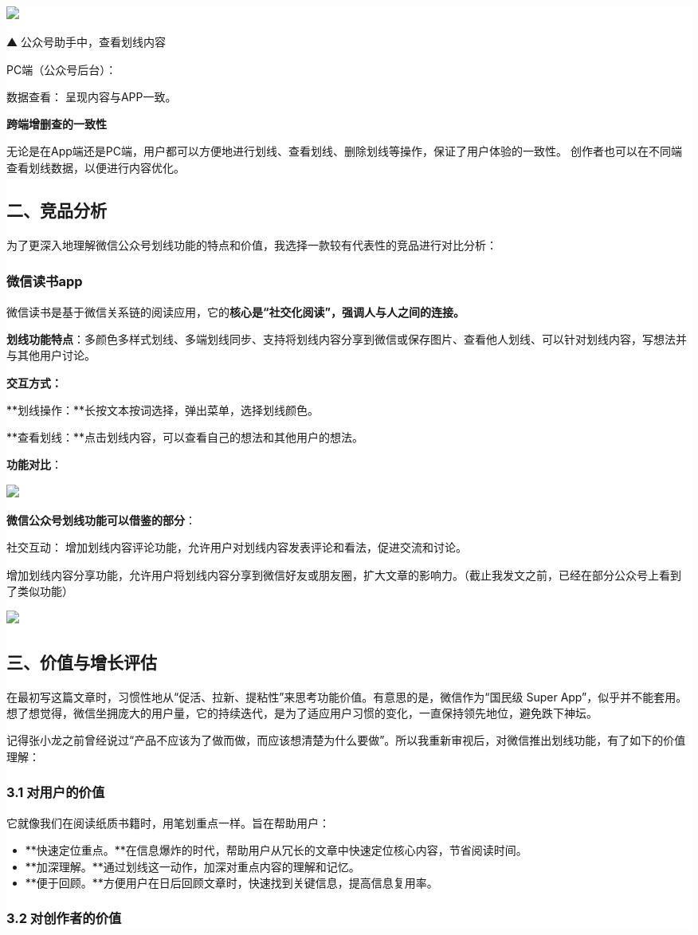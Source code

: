 ![](https://image.woshipm.com/2025/03/31/900507b8-0e00-11f0-aa0d-00163e09d72f.png)

▲ 公众号助手中，查看划线内容

PC端（公众号后台）：

数据查看： 呈现内容与APP一致。

**跨端增删查的一致性**

无论是在App端还是PC端，用户都可以方便地进行划线、查看划线、删除划线等操作，保证了用户体验的一致性。 创作者也可以在不同端查看划线数据，以便进行内容优化。

## 二、竞品分析

为了更深入地理解微信公众号划线功能的特点和价值，我选择一款较有代表性的竞品进行对比分析：

### 微信读书app

微信读书是基于微信关系链的阅读应用，它的**核心是“社交化阅读”，强调人与人之间的连接。**

**划线功能特点**：多颜色多样式划线、多端划线同步、支持将划线内容分享到微信或保存图片、查看他人划线、可以针对划线内容，写想法并与其他用户讨论。

**交互方式：**

**划线操作：**长按文本按词选择，弹出菜单，选择划线颜色。

**查看划线：**点击划线内容，可以查看自己的想法和其他用户的想法。

**功能对比**：

![](https://image.woshipm.com/2025/03/31/c6ec621c-0e0a-11f0-8fbc-00163e09d72f.png)

**微信公众号划线功能可以借鉴的部分**：

社交互动： 增加划线内容评论功能，允许用户对划线内容发表评论和看法，促进交流和讨论。

增加划线内容分享功能，允许用户将划线内容分享到微信好友或朋友圈，扩大文章的影响力。（截止我发文之前，已经在部分公众号上看到了类似功能）

![](https://image.woshipm.com/2025/03/31/c6e9af46-0e09-11f0-aa0d-00163e09d72f.png)

## 三、价值与增长评估

在最初写这篇文章时，习惯性地从“促活、拉新、提粘性”来思考功能价值。有意思的是，微信作为“国民级 Super App”，似乎并不能套用。想了想觉得，微信坐拥庞大的用户量，它的持续迭代，是为了适应用户习惯的变化，一直保持领先地位，避免跌下神坛。

记得张小龙之前曾经说过“产品不应该为了做而做，而应该想清楚为什么要做”。所以我重新审视后，对微信推出划线功能，有了如下的价值理解：

### 3.1 对用户的价值

它就像我们在阅读纸质书籍时，用笔划重点一样。旨在帮助用户：

*   **快速定位重点。**在信息爆炸的时代，帮助用户从冗长的文章中快速定位核心内容，节省阅读时间。
*   **加深理解。**通过划线这一动作，加深对重点内容的理解和记忆。
*   **便于回顾。**方便用户在日后回顾文章时，快速找到关键信息，提高信息复用率。

### 3.2 对创作者的价值

